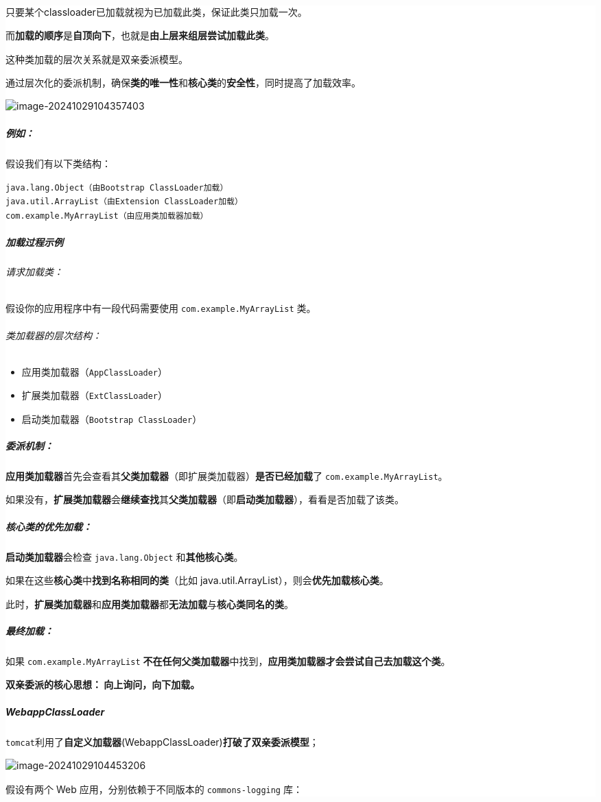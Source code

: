 只要某个classloader已加载就视为已加载此类，保证此类只加载一次。

而**加载的顺序**是**自顶向下**，也就是**由上层来组层尝试加载此类**。

这种类加载的层次关系就是双亲委派模型。

通过层次化的委派机制，确保**类的唯一性**和**核心类**的**安全性**，同时提高了加载效率。

![image-20241029104357403](https://image.201068.xyz/assets/5.软件开发基本知识/image-20241029104357403.png)

##### 例如：

假设我们有以下类结构：

```bash
java.lang.Object（由Bootstrap ClassLoader加载）
java.util.ArrayList（由Extension ClassLoader加载）
com.example.MyArrayList（由应用类加载器加载）
```

##### 加载过程示例

###### 请求加载类：

假设你的应用程序中有一段代码需要使用 `com.example.MyArrayList` 类。

###### 类加载器的层次结构：

- 应用类加载器（`AppClassLoader`）

- 扩展类加载器（`ExtClassLoader`）
- 启动类加载器（`Bootstrap ClassLoader`）

##### 委派机制：

**应用类加载器**首先会查看其**父类加载器**（即扩展类加载器）**是否已经加载**了 `com.example.MyArrayList`。

如果没有，**扩展类加载器**会**继续查找**其**父类加载器**（即**启动类加载器**），看看是否加载了该类。

##### 核心类的优先加载：

**启动类加载器**会检查 `java.lang.Object` 和**其他核心类**。

如果在这些**核心类**中**找到名称相同的类**（比如 java.util.ArrayList），则会**优先加载核心类**。

此时，**扩展类加载器**和**应用类加载器**都**无法加载**与**核心类同名的类**。

##### 最终加载：

如果 `com.example.MyArrayList` **不在任何父类加载器**中找到，**应用类加载器才会尝试自己去加载这个类**。

**双亲委派的核心思想： 向上询问，向下加载。**

##### WebappClassLoader

`tomcat`利用了**自定义加载器**(WebappClassLoader)**打破了双亲委派模型**；

![image-20241029104453206](https://image.201068.xyz/assets/5.软件开发基本知识/image-20241029104453206.png)

假设有两个 Web 应用，分别依赖于不同版本的 `commons-logging` 库：
